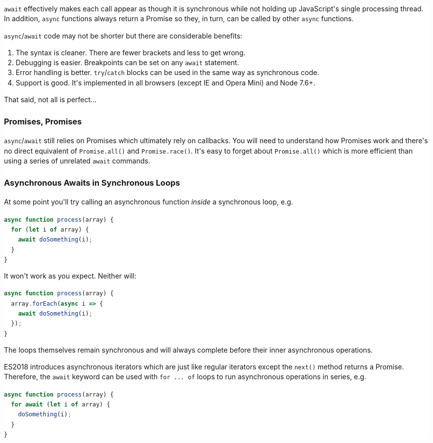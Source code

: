 `await` effectively makes each call appear as though it is synchronous while not holding up JavaScript's single processing thread. In addition, `async` functions always return a Promise so they, in turn, can be called by other `async` functions.

`async`/`await` code may not be shorter but there are considerable benefits:

1. The syntax is cleaner. There are fewer brackets and less to get wrong.
2. Debugging is easier. Breakpoints can be set on any `await` statement.
3. Error handling is better. `try`/`catch` blocks can be used in the same way as synchronous code.
4. Support is good. It's implemented in all browsers (except IE and Opera Mini) and Node 7.6+.

That said, not all is perfect...


### Promises, Promises

`async`/`await` still relies on Promises which ultimately rely on callbacks. You will need to understand how Promises work and there's no direct equivalent of `Promise.all()` and `Promise.race()`. It's easy to forget about `Promise.all()` which is more efficient than using a series of unrelated `await` commands.


### Asynchronous Awaits in Synchronous Loops

At some point you'll try calling an asynchronous function *inside* a synchronous loop, e.g.

```javascript
async function process(array) {
  for (let i of array) {
    await doSomething(i);
  }
}
```

It won't work as you expect. Neither will:

```javascript
async function process(array) {
  array.forEach(async i => {
    await doSomething(i);
  });
}
```

The loops themselves remain synchronous and will always complete before their inner asynchronous operations.

ES2018 introduces asynchronous iterators which are just like regular iterators except the `next()` method returns a Promise. Therefore, the `await` keyword can be used with `for ... of` loops to run asynchronous operations in series, e.g.

```javascript
async function process(array) {
  for await (let i of array) {
    doSomething(i);
  }
}
```
